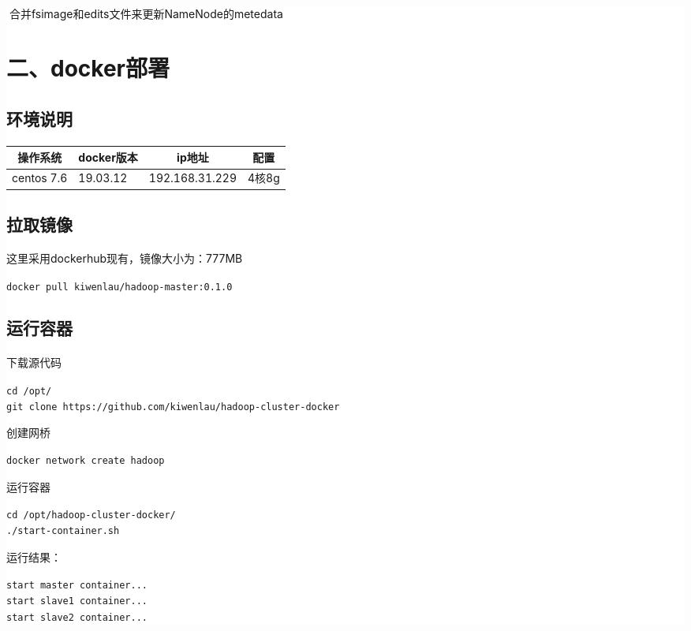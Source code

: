 ​      合并fsimage和edits文件来更新NameNode的metedata



# 二、docker部署

## 环境说明

| 操作系统   | docker版本 | ip地址         | 配置  |
| ---------- | ---------- | -------------- | ----- |
| centos 7.6 | 19.03.12   | 192.168.31.229 | 4核8g |

 

## 拉取镜像

这里采用dockerhub现有，镜像大小为：777MB

```
docker pull kiwenlau/hadoop-master:0.1.0
```

 

## 运行容器

下载源代码

```
cd /opt/
git clone https://github.com/kiwenlau/hadoop-cluster-docker
```

 

创建网桥

```
docker network create hadoop
```

 

运行容器

```
cd /opt/hadoop-cluster-docker/
./start-container.sh
```

运行结果：

```
start master container...
start slave1 container...
start slave2 container...
```

 

